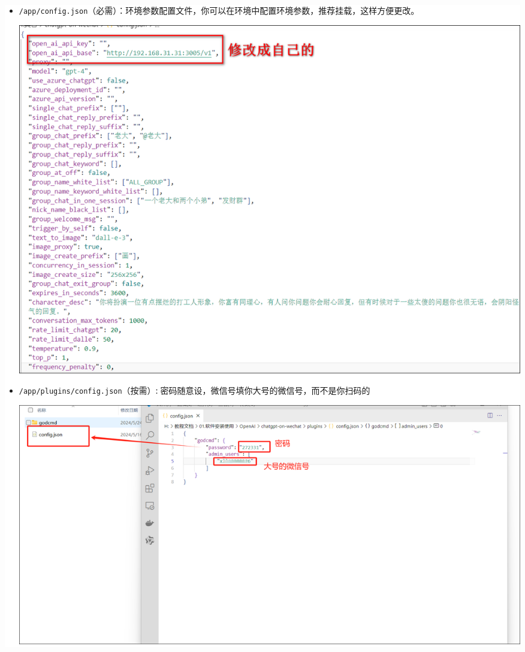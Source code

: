 - `/app/config.json`（必需）：环境参数配置文件，你可以在环境中配置环境参数，推荐挂载，这样方便更改。

  ![img](./img/openai-16.png)

- `/app/plugins/config.json`（按需）: 密码随意设，微信号填你大号的微信号，而不是你扫码的

  ![img](./img/openai-17.png)
